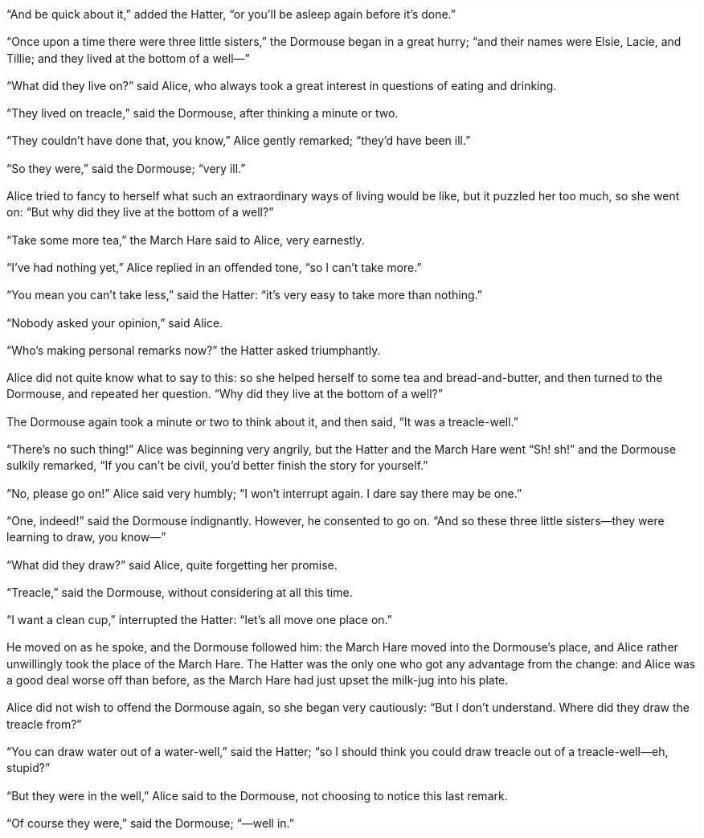 “And be quick about it,” added the Hatter, “or you’ll be asleep again before it’s done.”

“Once upon a time there were three little sisters,” the Dormouse began in a great hurry; “and their names were Elsie, Lacie, and Tillie; and they lived at the bottom of a well—”

“What did they live on?” said Alice, who always took a great interest in questions of eating and drinking.

“They lived on treacle,” said the Dormouse, after thinking a minute or two.

“They couldn’t have done that, you know,” Alice gently remarked; “they’d have been ill.”

“So they were,” said the Dormouse; “very ill.”

Alice tried to fancy to herself what such an extraordinary ways of living would be like, but it puzzled her too much, so she went on: “But why did they live at the bottom of a well?”

“Take some more tea,” the March Hare said to Alice, very earnestly.

“I’ve had nothing yet,” Alice replied in an offended tone, “so I can’t take more.”

“You mean you can’t take less,” said the Hatter: “it’s very easy to take more than nothing.”

“Nobody asked your opinion,” said Alice.

“Who’s making personal remarks now?” the Hatter asked triumphantly.

Alice did not quite know what to say to this: so she helped herself to some tea and bread-and-butter, and then turned to the Dormouse, and repeated her question. “Why did they live at the bottom of a well?”

The Dormouse again took a minute or two to think about it, and then said, “It was a treacle-well.”

“There’s no such thing!” Alice was beginning very angrily, but the Hatter and the March Hare went “Sh! sh!” and the Dormouse sulkily remarked, “If you can’t be civil, you’d better finish the story for yourself.”

“No, please go on!” Alice said very humbly; “I won’t interrupt again. I dare say there may be one.”

“One, indeed!” said the Dormouse indignantly. However, he consented to go on. “And so these three little sisters—they were learning to draw, you know—”

“What did they draw?” said Alice, quite forgetting her promise.

“Treacle,” said the Dormouse, without considering at all this time.

“I want a clean cup,” interrupted the Hatter: “let’s all move one place on.”

He moved on as he spoke, and the Dormouse followed him: the March Hare moved into the Dormouse’s place, and Alice rather unwillingly took the place of the March Hare. The Hatter was the only one who got any advantage from the change: and Alice was a good deal worse off than before, as the March Hare had just upset the milk-jug into his plate.

Alice did not wish to offend the Dormouse again, so she began very cautiously: “But I don’t understand. Where did they draw the treacle from?”

“You can draw water out of a water-well,” said the Hatter; “so I should think you could draw treacle out of a treacle-well—eh, stupid?”

“But they were in the well,” Alice said to the Dormouse, not choosing to notice this last remark.

“Of course they were,” said the Dormouse; “—well in.”
